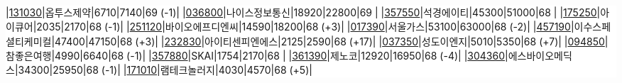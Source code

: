 |[131030](https://finance.daum.net/quotes/A131030)|옵투스제약|6710|7140|69 (-1)|
|[036800](https://finance.daum.net/quotes/A036800)|나이스정보통신|18920|22800|69 |
|[357550](https://finance.daum.net/quotes/A357550)|석경에이티|45300|51000|68 |
|[175250](https://finance.daum.net/quotes/A175250)|아이큐어|2035|2170|68 (-1)|
|[251120](https://finance.daum.net/quotes/A251120)|바이오에프디엔씨|14590|18200|68 (+3)|
|[017390](https://finance.daum.net/quotes/A017390)|서울가스|53100|63000|68 (-2)|
|[457190](https://finance.daum.net/quotes/A457190)|이수스페셜티케미컬|47400|47150|68 (+3)|
|[232830](https://finance.daum.net/quotes/A232830)|아이티센피엔에스|2125|2590|68 (+17)|
|[037350](https://finance.daum.net/quotes/A037350)|성도이엔지|5010|5350|68 (+7)|
|[094850](https://finance.daum.net/quotes/A094850)|참좋은여행|4990|6640|68 (-1)|
|[357880](https://finance.daum.net/quotes/A357880)|SKAI|1754|2170|68 |
|[361390](https://finance.daum.net/quotes/A361390)|제노코|12920|16950|68 (-4)|
|[304360](https://finance.daum.net/quotes/A304360)|에스바이오메딕스|34300|25950|68 (-1)|
|[171010](https://finance.daum.net/quotes/A171010)|램테크놀러지|4030|4570|68 (+5)|
